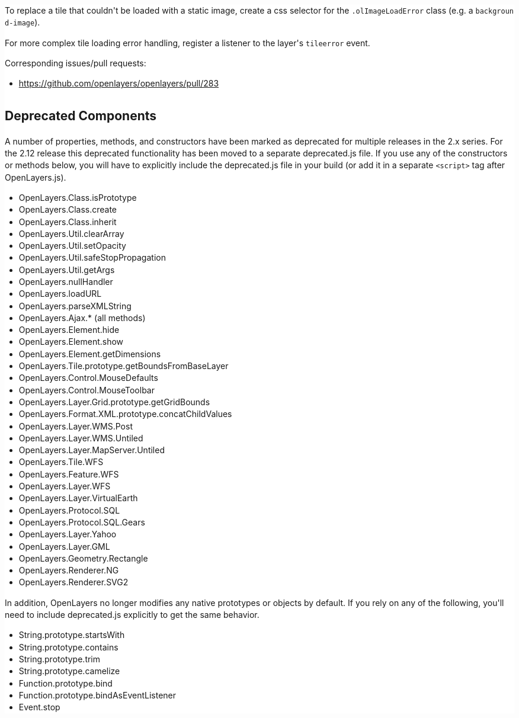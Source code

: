 To replace a tile that couldn't be loaded with a static image, create a css selector for the `.olImageLoadError` class (e.g. a `background-image`).

For more complex tile loading error handling, register a listener to the layer's `tileerror` event.

Corresponding issues/pull requests:

 * https://github.com/openlayers/openlayers/pull/283

## Deprecated Components

A number of properties, methods, and constructors have been marked as deprecated for multiple releases in the 2.x series.  For the 2.12 release this deprecated functionality has been moved to a separate deprecated.js file.  If you use any of the constructors or methods below, you will have to explicitly include the deprecated.js file in your build (or add it in a separate `<script>` tag after OpenLayers.js).

 * OpenLayers.Class.isPrototype
 * OpenLayers.Class.create
 * OpenLayers.Class.inherit
 * OpenLayers.Util.clearArray
 * OpenLayers.Util.setOpacity
 * OpenLayers.Util.safeStopPropagation
 * OpenLayers.Util.getArgs
 * OpenLayers.nullHandler
 * OpenLayers.loadURL
 * OpenLayers.parseXMLString
 * OpenLayers.Ajax.* (all methods)
 * OpenLayers.Element.hide
 * OpenLayers.Element.show
 * OpenLayers.Element.getDimensions
 * OpenLayers.Tile.prototype.getBoundsFromBaseLayer
 * OpenLayers.Control.MouseDefaults
 * OpenLayers.Control.MouseToolbar
 * OpenLayers.Layer.Grid.prototype.getGridBounds
 * OpenLayers.Format.XML.prototype.concatChildValues
 * OpenLayers.Layer.WMS.Post
 * OpenLayers.Layer.WMS.Untiled
 * OpenLayers.Layer.MapServer.Untiled
 * OpenLayers.Tile.WFS
 * OpenLayers.Feature.WFS
 * OpenLayers.Layer.WFS
 * OpenLayers.Layer.VirtualEarth
 * OpenLayers.Protocol.SQL
 * OpenLayers.Protocol.SQL.Gears
 * OpenLayers.Layer.Yahoo
 * OpenLayers.Layer.GML
 * OpenLayers.Geometry.Rectangle
 * OpenLayers.Renderer.NG
 * OpenLayers.Renderer.SVG2

In addition, OpenLayers no longer modifies any native prototypes or objects by default.  If you rely on any of the following, you'll need to include deprecated.js explicitly to get the same behavior.

 * String.prototype.startsWith
 * String.prototype.contains
 * String.prototype.trim
 * String.prototype.camelize
 * Function.prototype.bind
 * Function.prototype.bindAsEventListener
 * Event.stop

